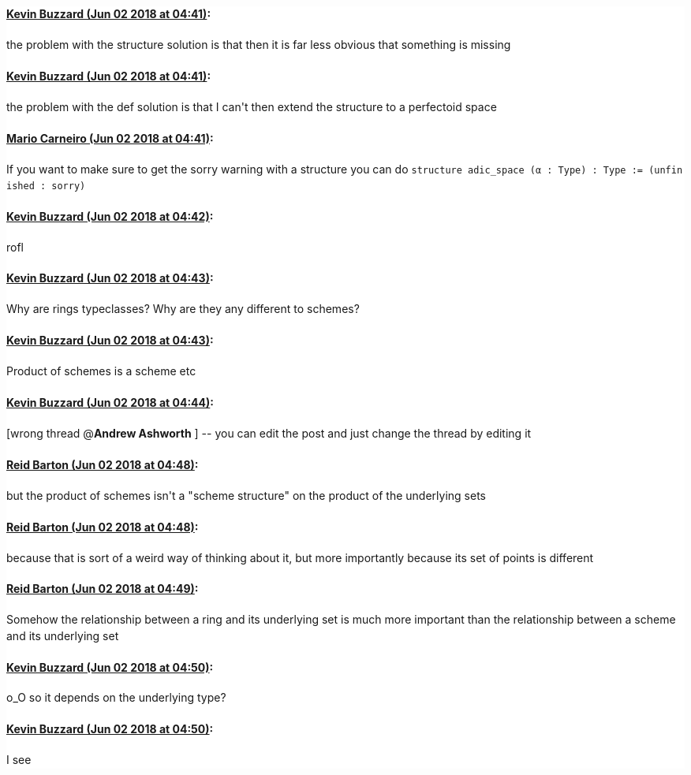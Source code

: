 #### [ Kevin Buzzard (Jun 02 2018 at 04:41)](https://leanprover.zulipchat.com/#narrow/stream/116395-maths/topic/Perfectoid%20spaces/near/127449663):
the problem with the structure solution is that then it is far less obvious that something is missing

#### [ Kevin Buzzard (Jun 02 2018 at 04:41)](https://leanprover.zulipchat.com/#narrow/stream/116395-maths/topic/Perfectoid%20spaces/near/127449664):
the problem with the def solution is that I can't then extend the structure to a perfectoid space

#### [ Mario Carneiro (Jun 02 2018 at 04:41)](https://leanprover.zulipchat.com/#narrow/stream/116395-maths/topic/Perfectoid%20spaces/near/127449665):
If you want to make sure to get the sorry warning with a structure you can do `structure adic_space (α : Type) : Type := (unfinished : sorry)`

#### [ Kevin Buzzard (Jun 02 2018 at 04:42)](https://leanprover.zulipchat.com/#narrow/stream/116395-maths/topic/Perfectoid%20spaces/near/127449666):
rofl

#### [ Kevin Buzzard (Jun 02 2018 at 04:43)](https://leanprover.zulipchat.com/#narrow/stream/116395-maths/topic/Perfectoid%20spaces/near/127449710):
Why are rings typeclasses? Why are they any different to schemes?

#### [ Kevin Buzzard (Jun 02 2018 at 04:43)](https://leanprover.zulipchat.com/#narrow/stream/116395-maths/topic/Perfectoid%20spaces/near/127449712):
Product of schemes is a scheme etc

#### [ Kevin Buzzard (Jun 02 2018 at 04:44)](https://leanprover.zulipchat.com/#narrow/stream/116395-maths/topic/Perfectoid%20spaces/near/127449752):
[wrong thread @**Andrew Ashworth** ] -- you can edit the post and just change the thread by editing it

#### [ Reid Barton (Jun 02 2018 at 04:48)](https://leanprover.zulipchat.com/#narrow/stream/116395-maths/topic/Perfectoid%20spaces/near/127449857):
but the product of schemes isn't a "scheme structure" on the product of the underlying sets

#### [ Reid Barton (Jun 02 2018 at 04:48)](https://leanprover.zulipchat.com/#narrow/stream/116395-maths/topic/Perfectoid%20spaces/near/127449859):
because that is sort of a weird way of thinking about it, but more importantly because its set of points is different

#### [ Reid Barton (Jun 02 2018 at 04:49)](https://leanprover.zulipchat.com/#narrow/stream/116395-maths/topic/Perfectoid%20spaces/near/127449866):
Somehow the relationship between a ring and its underlying set is much more important than the relationship between a scheme and its underlying set

#### [ Kevin Buzzard (Jun 02 2018 at 04:50)](https://leanprover.zulipchat.com/#narrow/stream/116395-maths/topic/Perfectoid%20spaces/near/127449911):
o_O so it depends on the underlying type?

#### [ Kevin Buzzard (Jun 02 2018 at 04:50)](https://leanprover.zulipchat.com/#narrow/stream/116395-maths/topic/Perfectoid%20spaces/near/127449914):
I see